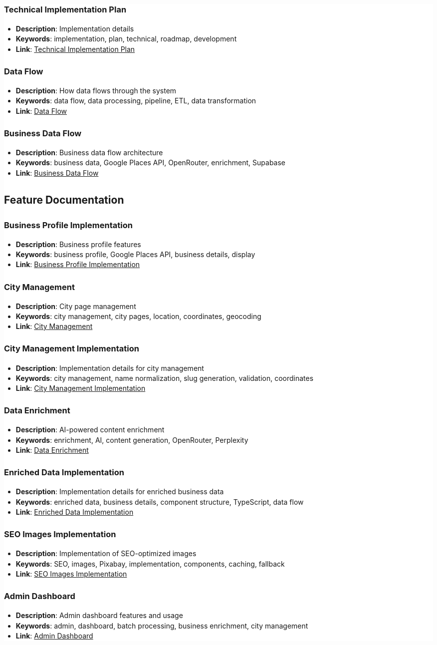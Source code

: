 ### Technical Implementation Plan
- **Description**: Implementation details
- **Keywords**: implementation, plan, technical, roadmap, development
- **Link**: [Technical Implementation Plan](./architecture/technical-implementation-plan.md)

### Data Flow
- **Description**: How data flows through the system
- **Keywords**: data flow, data processing, pipeline, ETL, data transformation
- **Link**: [Data Flow](./architecture/data-flow.md)

### Business Data Flow
- **Description**: Business data flow architecture
- **Keywords**: business data, Google Places API, OpenRouter, enrichment, Supabase
- **Link**: [Business Data Flow](./architecture/business-data-flow.md)

## Feature Documentation

### Business Profile Implementation
- **Description**: Business profile features
- **Keywords**: business profile, Google Places API, business details, display
- **Link**: [Business Profile Implementation](./features/business-profile-implementation.md)

### City Management
- **Description**: City page management
- **Keywords**: city management, city pages, location, coordinates, geocoding
- **Link**: [City Management](./features/city-management.md)

### City Management Implementation
- **Description**: Implementation details for city management
- **Keywords**: city management, name normalization, slug generation, validation, coordinates
- **Link**: [City Management Implementation](./features/city-management-implementation.md)

### Data Enrichment
- **Description**: AI-powered content enrichment
- **Keywords**: enrichment, AI, content generation, OpenRouter, Perplexity
- **Link**: [Data Enrichment](./features/data-enrichment.md)

### Enriched Data Implementation
- **Description**: Implementation details for enriched business data
- **Keywords**: enriched data, business details, component structure, TypeScript, data flow
- **Link**: [Enriched Data Implementation](./features/enriched-data-implementation.md)

### SEO Images Implementation
- **Description**: Implementation of SEO-optimized images
- **Keywords**: SEO, images, Pixabay, implementation, components, caching, fallback
- **Link**: [SEO Images Implementation](./features/seo-images-implementation.md)

### Admin Dashboard
- **Description**: Admin dashboard features and usage
- **Keywords**: admin, dashboard, batch processing, business enrichment, city management
- **Link**: [Admin Dashboard](./features/admin-dashboard.md)
